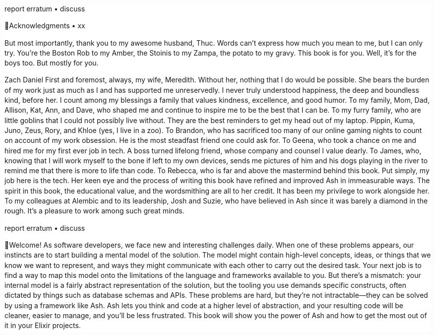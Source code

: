 report erratum • discuss

Acknowledgments • xx

But most importantly, thank you to my awesome husband, Thuc. Words can’t
express how much you mean to me, but I can only try. You’re the Boston Rob
to my Amber, the Stoinis to my Zampa, the potato to my gravy. This book is
for you.
Well, it’s for the boys too. But mostly for you.

Zach Daniel
First and foremost, always, my wife, Meredith. Without her, nothing that I do
would be possible. She bears the burden of my work just as much as I and
has supported me unreservedly. I never truly understood happiness, the deep
and boundless kind, before her.
I count among my blessings a family that values kindness, excellence, and
good humor. To my family, Mom, Dad, Allison, Kat, Ann, and Dave, who
shaped me and continue to inspire me to be the best that I can be.
To my furry family, who are little goblins that I could not possibly live without.
They are the best reminders to get my head out of my laptop. Pippin, Kuma,
Juno, Zeus, Rory, and Khloe (yes, I live in a zoo).
To Brandon, who has sacrificed too many of our online gaming nights to count
on account of my work obsession. He is the most steadfast friend one could
ask for.
To Geena, who took a chance on me and hired me for my first ever job in
tech. A boss turned lifelong friend, whose company and counsel I value
dearly.
To James, who, knowing that I will work myself to the bone if left to my own
devices, sends me pictures of him and his dogs playing in the river to remind
me that there is more to life than code.
To Rebecca, who is far and above the mastermind behind this book. Put
simply, my job here is the tech. Her keen eye and the process of writing this
book have refined and improved Ash in immeasurable ways. The spirit in this
book, the educational value, and the wordsmithing are all to her credit. It
has been my privilege to work alongside her.
To my colleagues at Alembic and to its leadership, Josh and Suzie, who have
believed in Ash since it was barely a diamond in the rough. It’s a pleasure to
work among such great minds.

report erratum • discuss

Welcome!
As software developers, we face new and interesting challenges daily. When
one of these problems appears, our instincts are to start building a mental
model of the solution. The model might contain high-level concepts, ideas, or
things that we know we want to represent, and ways they might communicate
with each other to carry out the desired task.
Your next job is to find a way to map this model onto the limitations of the
language and frameworks available to you. But there’s a mismatch: your
internal model is a fairly abstract representation of the solution, but the
tooling you use demands specific constructs, often dictated by things such
as database schemas and APIs.
These problems are hard, but they’re not intractable—they can be solved by
using a framework like Ash.
Ash lets you think and code at a higher level of abstraction, and your resulting
code will be cleaner, easier to manage, and you’ll be less frustrated.
This book will show you the power of Ash and how to get the most out of it
in your Elixir projects.
